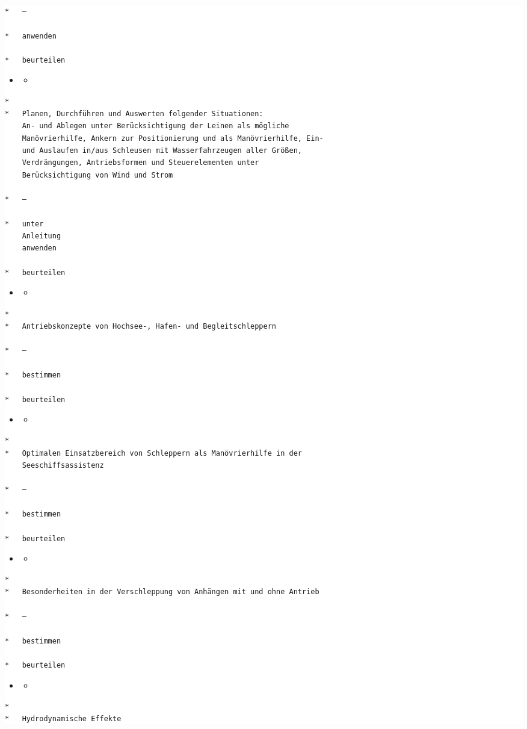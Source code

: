     *   –

    *   anwenden

    *   beurteilen


*    *
    *
    *   Planen, Durchführen und Auswerten folgender Situationen:
        An- und Ablegen unter Berücksichtigung der Leinen als mögliche
        Manövrierhilfe, Ankern zur Positionierung und als Manövrierhilfe, Ein-
        und Auslaufen in/aus Schleusen mit Wasserfahrzeugen aller Größen,
        Verdrängungen, Antriebsformen und Steuerelementen unter
        Berücksichtigung von Wind und Strom

    *   –

    *   unter
        Anleitung
        anwenden

    *   beurteilen


*    *
    *
    *   Antriebskonzepte von Hochsee-, Hafen- und Begleitschleppern

    *   –

    *   bestimmen

    *   beurteilen


*    *
    *
    *   Optimalen Einsatzbereich von Schleppern als Manövrierhilfe in der
        Seeschiffsassistenz

    *   –

    *   bestimmen

    *   beurteilen


*    *
    *
    *   Besonderheiten in der Verschleppung von Anhängen mit und ohne Antrieb

    *   –

    *   bestimmen

    *   beurteilen


*    *
    *
    *   Hydrodynamische Effekte
